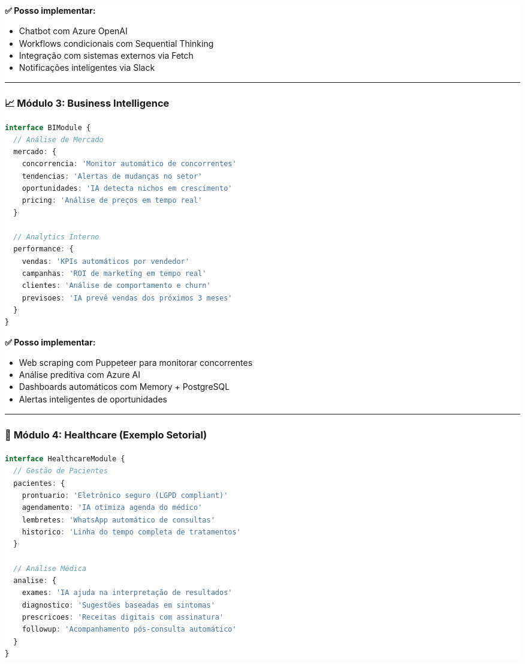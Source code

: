 **✅ Posso implementar:**
- Chatbot com Azure OpenAI
- Workflows condicionais com Sequential Thinking
- Integração com sistemas externos via Fetch
- Notificações inteligentes via Slack

---

### 📈 **Módulo 3: Business Intelligence**
```typescript
interface BIModule {
  // Análise de Mercado
  mercado: {
    concorrencia: 'Monitor automático de concorrentes'
    tendencias: 'Alertas de mudanças no setor'
    oportunidades: 'IA detecta nichos em crescimento'
    pricing: 'Análise de preços em tempo real'
  }
  
  // Analytics Interno  
  performance: {
    vendas: 'KPIs automáticos por vendedor'
    campanhas: 'ROI de marketing em tempo real'
    clientes: 'Análise de comportamento e churn'
    previsoes: 'IA prevê vendas dos próximos 3 meses'
  }
}
```

**✅ Posso implementar:**
- Web scraping com Puppeteer para monitorar concorrentes
- Análise preditiva com Azure AI
- Dashboards automáticos com Memory + PostgreSQL
- Alertas inteligentes de oportunidades

---

### 🏥 **Módulo 4: Healthcare (Exemplo Setorial)**
```typescript
interface HealthcareModule {
  // Gestão de Pacientes
  pacientes: {
    prontuario: 'Eletrônico seguro (LGPD compliant)'
    agendamento: 'IA otimiza agenda do médico'
    lembretes: 'WhatsApp automático de consultas'
    historico: 'Linha do tempo completa de tratamentos'
  }
  
  // Análise Médica
  analise: {
    exames: 'IA ajuda na interpretação de resultados'
    diagnostico: 'Sugestões baseadas em sintomas'
    prescricoes: 'Receitas digitais com assinatura'
    followup: 'Acompanhamento pós-consulta automático'
  }
}
```
